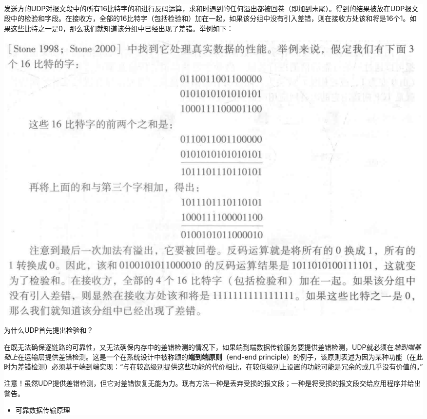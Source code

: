 发送方的UDP对报文段中的所有16比特字的和进行反码运算，求和时遇到的任何溢出都被回卷（即加到末尾）。得到的结果被放在UDP报文段中的检验和字段。在接收方，全部的16比特字（包括检验和）加在一起，如果该分组中没有引入差错，则在接收方处该和将是16个1。如果这些比特之一是0，那么我们就知道该分组中已经出现了差错。举例如下：

![](image/image_5.png "")

为什么UDP首先提出检验和？

在既无法确保逐链路的可靠性，又无法确保内存中的差错检测的情况下，如果端到端数据传输服务要提供差错检测，UDP就必须在*端到端基础上*在运输层提供差错检测。这是一个在系统设计中被称颂的**端到端原则**（end-end principle）的例子，该原则表述为因为某种功能（在此时为差错检测）必须基于端到端实现：“与在较高级别提供这些功能的代价相比，在较低级别上设置的功能可能是冗余的或几乎没有价值的。”

注意！虽然UDP提供差错检测，但它对差错恢复无能为力。现有方法一种是丢弃受损的报文段；一种是将受损的报文段交给应用程序并给出警告。

- 可靠数据传输原理
